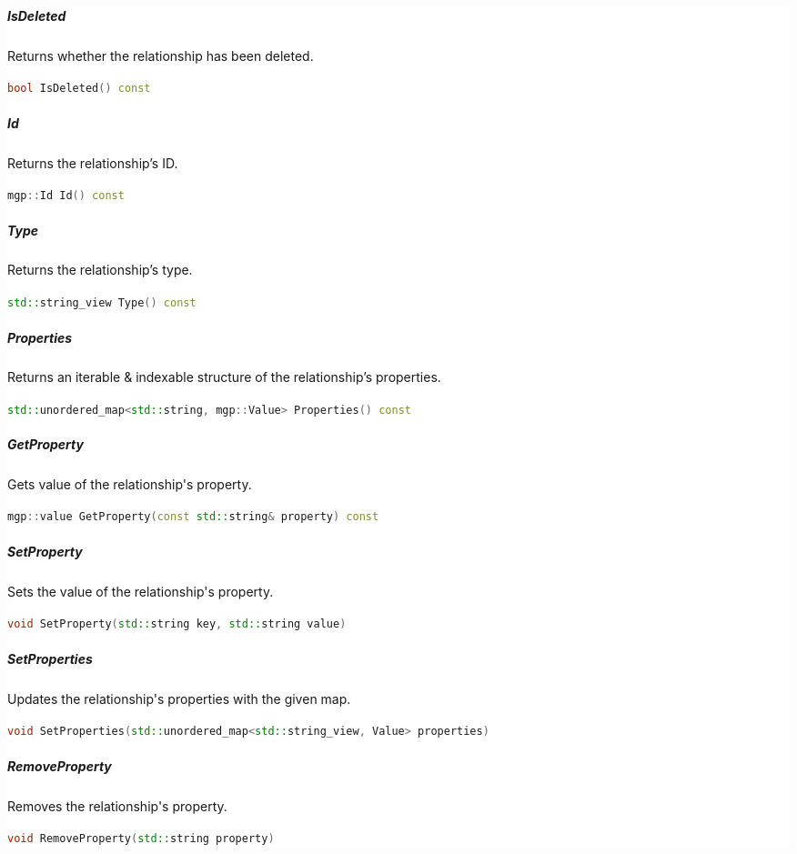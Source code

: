 ##### IsDeleted

Returns whether the relationship has been deleted.

```cpp
bool IsDeleted() const
```

##### Id

Returns the relationship’s ID.

```cpp
mgp::Id Id() const
```

##### Type

Returns the relationship’s type.

```cpp
std::string_view Type() const
```

##### Properties

Returns an iterable & indexable structure of the relationship’s properties.

```cpp
std::unordered_map<std::string, mgp::Value> Properties() const
```

##### GetProperty

Gets value of the relationship's property.

```cpp
mgp::value GetProperty(const std::string& property) const
```

##### SetProperty

Sets the value of the relationship's property.

```cpp
void SetProperty(std::string key, std::string value)
```

##### SetProperties

Updates the relationship's properties with the given map.

```cpp
void SetProperties(std::unordered_map<std::string_view, Value> properties)
```

##### RemoveProperty

Removes the relationship's property.

```cpp
void RemoveProperty(std::string property)
```
